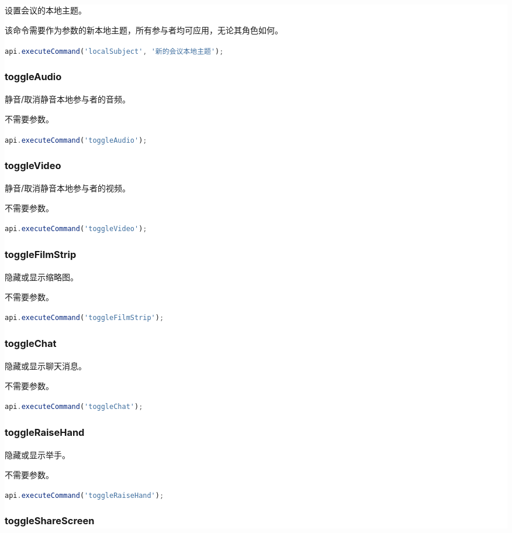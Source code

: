设置会议的本地主题。

该命令需要作为参数的新本地主题，所有参与者均可应用，无论其角色如何。

```javascript
api.executeCommand('localSubject', '新的会议本地主题');
```

### toggleAudio

静音/取消静音本地参与者的音频。

不需要参数。

```javascript
api.executeCommand('toggleAudio');
```

### toggleVideo

静音/取消静音本地参与者的视频。

不需要参数。

```javascript
api.executeCommand('toggleVideo');
```

### toggleFilmStrip

隐藏或显示缩略图。

不需要参数。

```javascript
api.executeCommand('toggleFilmStrip');
```

### toggleChat

隐藏或显示聊天消息。

不需要参数。

```javascript
api.executeCommand('toggleChat');
```

### toggleRaiseHand

隐藏或显示举手。

不需要参数。

```javascript
api.executeCommand('toggleRaiseHand');
```

### toggleShareScreen
